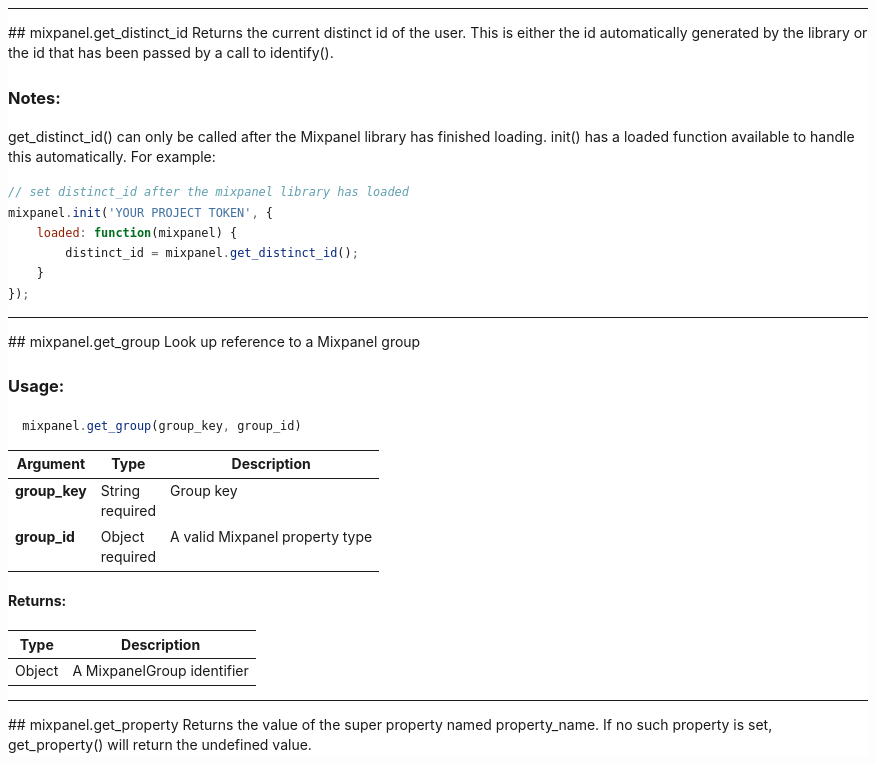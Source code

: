 



<hr>
## mixpanel.get_distinct_id
Returns the current distinct id of the user. This is either the id automatically  generated by the library or the id that has been passed by a call to identify().



### Notes:
get_distinct_id() can only be called after the Mixpanel library has finished loading.  init() has a loaded function available to handle this automatically. For example:


```javascript
// set distinct_id after the mixpanel library has loaded
mixpanel.init('YOUR PROJECT TOKEN', {
    loaded: function(mixpanel) {
        distinct_id = mixpanel.get_distinct_id();
    }
});
```


<hr>
## mixpanel.get_group
Look up reference to a Mixpanel group


### Usage:

```javascript
  mixpanel.get_group(group_key, group_id)
```


| Argument | Type | Description |
| ------------- | ------------- | ----- |
| **group_key** | <span class="mp-arg-type">String</span></br></span><span class="mp-arg-required">required</span> | Group key |
| **group_id** | <span class="mp-arg-type">Object</span></br></span><span class="mp-arg-required">required</span> | A valid Mixpanel property type |
#### Returns:
| Type | Description |
| ----- | ------------- |
| <span class="mp-arg-type">Object</span> | A MixpanelGroup identifier |


<hr>
## mixpanel.get_property
Returns the value of the super property named property_name. If no such  property is set, get_property() will return the undefined value.
